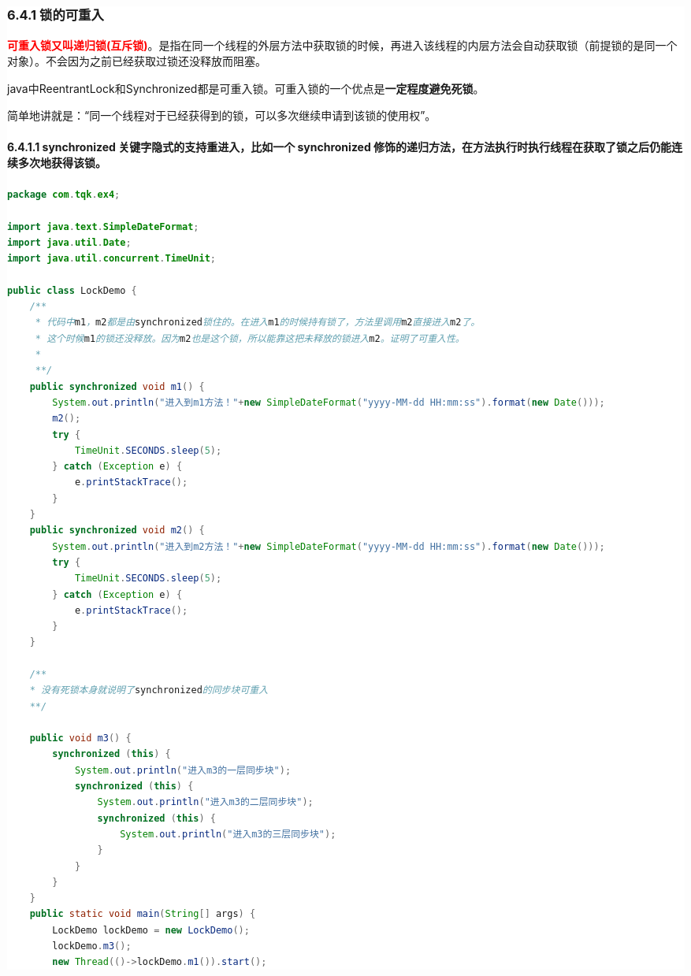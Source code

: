 ### 6.4.1 锁的可重入

<font color='red'><strong>可重入锁又叫递归锁(互斥锁)</strong></font>。是指在同一个线程的外层方法中获取锁的时候，再进入该线程的内层方法会自动获取锁（前提锁的是同一个对象）。不会因为之前已经获取过锁还没释放而阻塞。

java中ReentrantLock和Synchronized都是可重入锁。可重入锁的一个优点是**一定程度避免死锁**。


简单地讲就是：“同一个线程对于已经获得到的锁，可以多次继续申请到该锁的使用权”。

#### 6.4.1.1 synchronized 关键字隐式的支持重进入，比如一个 synchronized 修饰的递归方法，在方法执行时执行线程在获取了锁之后仍能连续多次地获得该锁。

```java
package com.tqk.ex4;

import java.text.SimpleDateFormat;
import java.util.Date;
import java.util.concurrent.TimeUnit;

public class LockDemo {
    /**
     * 代码中m1，m2都是由synchronized锁住的。在进入m1的时候持有锁了，方法里调用m2直接进入m2了。
     * 这个时候m1的锁还没释放。因为m2也是这个锁，所以能靠这把未释放的锁进入m2。证明了可重入性。
     * 
     **/
    public synchronized void m1() {
        System.out.println("进入到m1方法！"+new SimpleDateFormat("yyyy-MM-dd HH:mm:ss").format(new Date()));
        m2();
        try {
            TimeUnit.SECONDS.sleep(5);
        } catch (Exception e) {         
            e.printStackTrace();
        }       
    }
    public synchronized void m2() {
        System.out.println("进入到m2方法！"+new SimpleDateFormat("yyyy-MM-dd HH:mm:ss").format(new Date()));
        try {
            TimeUnit.SECONDS.sleep(5);
        } catch (Exception e) {
            e.printStackTrace();
        }       
    }

    /**
    * 没有死锁本身就说明了synchronized的同步块可重入
    **/

    public void m3() {
        synchronized (this) {
            System.out.println("进入m3的一层同步块");
            synchronized (this) {
                System.out.println("进入m3的二层同步块");
                synchronized (this) {
                    System.out.println("进入m3的三层同步块");
                }
            }
        }
    }
    public static void main(String[] args) {
        LockDemo lockDemo = new LockDemo();
        lockDemo.m3();
        new Thread(()->lockDemo.m1()).start();
```